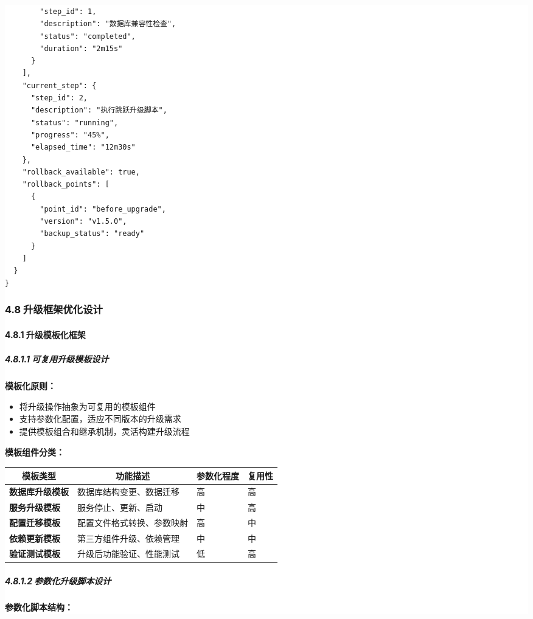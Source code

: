 ```
        "step_id": 1,
        "description": "数据库兼容性检查",
        "status": "completed",
        "duration": "2m15s"
      }
    ],
    "current_step": {
      "step_id": 2,
      "description": "执行跳跃升级脚本",
      "status": "running",
      "progress": "45%",
      "elapsed_time": "12m30s"
    },
    "rollback_available": true,
    "rollback_points": [
      {
        "point_id": "before_upgrade",
        "version": "v1.5.0",
        "backup_status": "ready"
      }
    ]
  }
}
```

### 4.8 升级框架优化设计

#### 4.8.1 升级模板化框架

##### 4.8.1.1 可复用升级模板设计

**模板化原则：**
- 将升级操作抽象为可复用的模板组件
- 支持参数化配置，适应不同版本的升级需求
- 提供模板组合和继承机制，灵活构建升级流程

**模板组件分类：**

| 模板类型 | 功能描述 | 参数化程度 | 复用性 |
|---------|----------|----------|----------|
| **数据库升级模板** | 数据库结构变更、数据迁移 | 高 | 高 |
| **服务升级模板** | 服务停止、更新、启动 | 中 | 高 |
| **配置迁移模板** | 配置文件格式转换、参数映射 | 高 | 中 |
| **依赖更新模板** | 第三方组件升级、依赖管理 | 中 | 中 |
| **验证测试模板** | 升级后功能验证、性能测试 | 低 | 高 |

##### 4.8.1.2 参数化升级脚本设计

**参数化脚本结构：**
